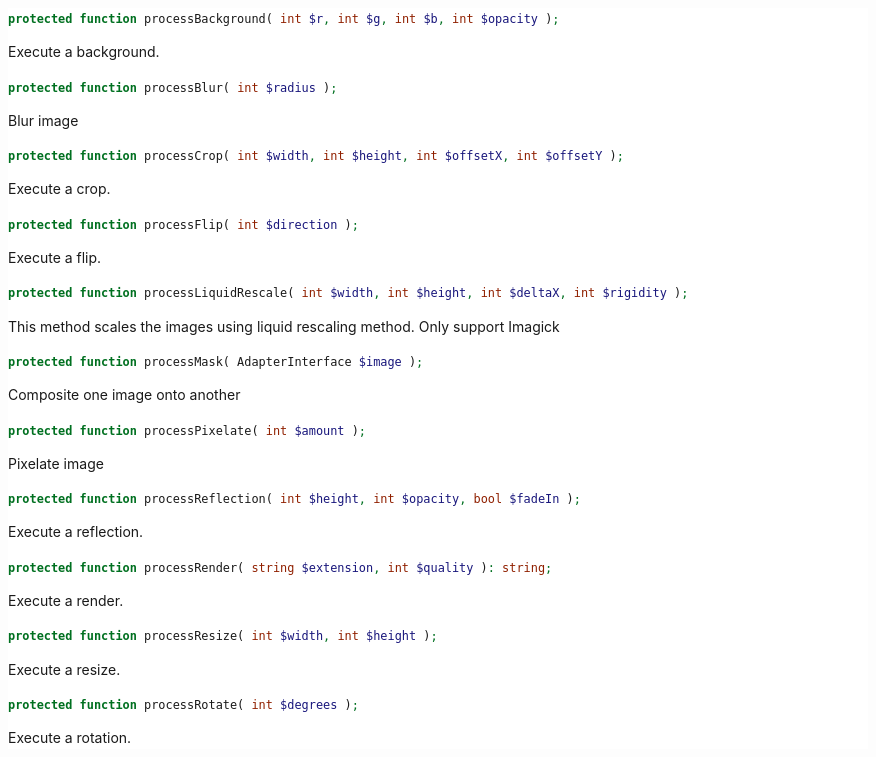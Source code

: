 
```php
protected function processBackground( int $r, int $g, int $b, int $opacity );
```
Execute a background.


```php
protected function processBlur( int $radius );
```
Blur image



```php
protected function processCrop( int $width, int $height, int $offsetX, int $offsetY );
```
Execute a crop.


```php
protected function processFlip( int $direction );
```
Execute a flip.


```php
protected function processLiquidRescale( int $width, int $height, int $deltaX, int $rigidity );
```
This method scales the images using liquid rescaling method. Only support
Imagick



```php
protected function processMask( AdapterInterface $image );
```
Composite one image onto another


```php
protected function processPixelate( int $amount );
```
Pixelate image



```php
protected function processReflection( int $height, int $opacity, bool $fadeIn );
```
Execute a reflection.


```php
protected function processRender( string $extension, int $quality ): string;
```
Execute a render.


```php
protected function processResize( int $width, int $height );
```
Execute a resize.


```php
protected function processRotate( int $degrees );
```
Execute a rotation.
